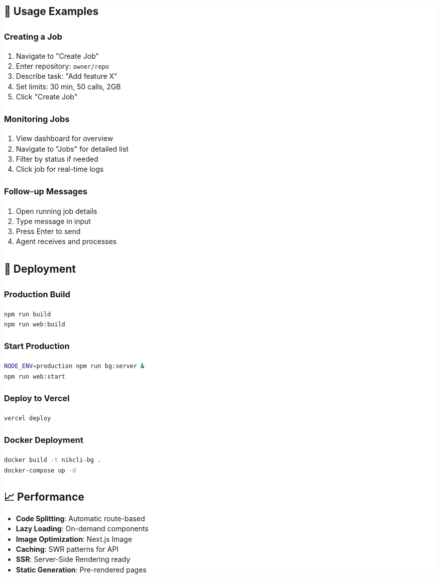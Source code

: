 ## 🎯 Usage Examples

### Creating a Job
1. Navigate to "Create Job"
2. Enter repository: `owner/repo`
3. Describe task: "Add feature X"
4. Set limits: 30 min, 50 calls, 2GB
5. Click "Create Job"

### Monitoring Jobs
1. View dashboard for overview
2. Navigate to "Jobs" for detailed list
3. Filter by status if needed
4. Click job for real-time logs

### Follow-up Messages
1. Open running job details
2. Type message in input
3. Press Enter to send
4. Agent receives and processes

## 🚢 Deployment

### Production Build
```bash
npm run build
npm run web:build
```

### Start Production
```bash
NODE_ENV=production npm run bg:server &
npm run web:start
```

### Deploy to Vercel
```bash
vercel deploy
```

### Docker Deployment
```bash
docker build -t nikcli-bg .
docker-compose up -d
```

## 📈 Performance

- **Code Splitting**: Automatic route-based
- **Lazy Loading**: On-demand components
- **Image Optimization**: Next.js Image
- **Caching**: SWR patterns for API
- **SSR**: Server-Side Rendering ready
- **Static Generation**: Pre-rendered pages
